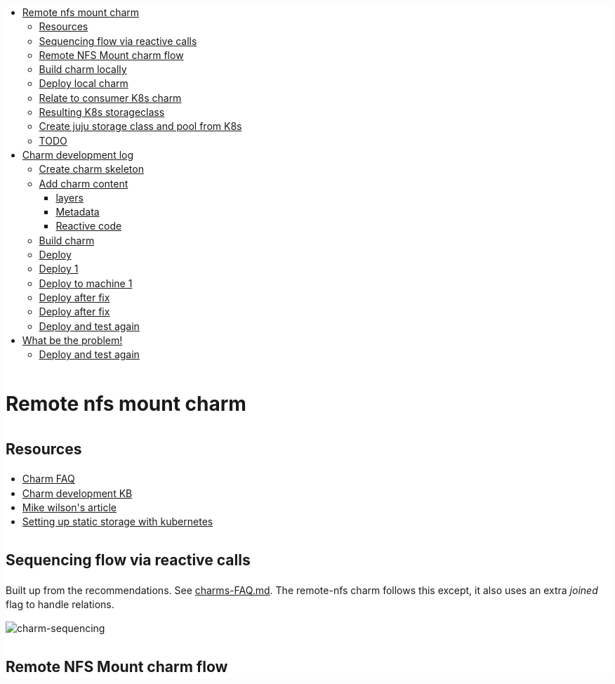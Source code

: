 

- [Remote nfs mount charm](#remote-nfs-mount-charm)
    - [Resources](#resources)
    - [Sequencing flow via reactive calls](#sequencing-flow-via-reactive-calls)
    - [Remote NFS Mount charm flow](#remote-nfs-mount-charm-flow)
    - [Build charm locally](#build-charm-locally)
    - [Deploy local charm](#deploy-local-charm)
    - [Relate to consumer K8s charm](#relate-to-consumer-k8s-charm)
    - [Resulting K8s storageclass](#resulting-k8s-storageclass)
    - [Create juju storage class and pool from K8s](#create-juju-storage-class-and-pool-from-k8s)
    - [TODO](#todo)
- [Charm development log](#charm-development-log)
    - [Create charm skeleton](#create-charm-skeleton)
    - [Add charm content](#add-charm-content)
        - [layers](#layers)
        - [Metadata](#metadata)
        - [Reactive code](#reactive-code)
    - [Build charm](#build-charm)
    - [Deploy](#deploy)
    - [Deploy 1](#deploy-1)
    - [Deploy to machine 1](#deploy-to-machine-1)
    - [Deploy after fix](#deploy-after-fix)
    - [Deploy after fix](#deploy-after-fix)
    - [Deploy and test again](#deploy-and-test-again)
- [What be the problem!](#what-be-the-problem)
    - [Deploy and test again](#deploy-and-test-again)


# Remote nfs mount charm

## Resources

- [Charm FAQ](charm-FAQ.md)
- [Charm development KB](https://juju.is/tutorials/tutorial-charm-development-part1)
- [Mike wilson's article](https://medium.com/@knobby/nfs-default-storage-in-kubernetes-with-cdk-847336cc4a72)
- [Setting up static storage with kubernetes](https://discourse.charmhub.io/t/setting-up-static-kubernetes-storage-tutorial/1193)


## Sequencing flow via reactive calls

Built up from the recommendations. See [charms-FAQ.md](charms-FAQ.md). The remote-nfs charm follows this except, it also uses an extra *joined* flag to handle relations.

![charm-sequencing](https://www.plantuml.com/plantuml/png/dLPjYnCn4FwUNp7UbzukjtlS-KtaE105FmY2WegLaardNsYQr2IrTuZ_tIUxUsssje8k57OpRy_CF3FflG_IXUrQ2p6ZJ_AHWgNGTcP5ihBRG6kxPDsPXYHv_hvbevXiJKfgxM7H6GWSInMw7qogbMvD_j47NWiu3amRwyEYC_ZGMeREcaKVa5w-hArRtTt5i1zwpPiNzDunfRgZZulxNSjcOMoud7tkOvIZ5YzdsGL9JmzHkjYV2dmnQQv317iiVFt0QXlzKu_5KykEnHij6qyI46gfFLFrI4kkvLO7yQOpdM_PJy15pnl7XUFlFa8GSXDe8zLADapIB556HWI6Vqdxu5GZZ6288yH3zhV87gKwd_vVKZyu_oa4qTHAbYxs3Itf3Ku_S2CNUprwGKgpT9TvdbZdUJRNSvtdH4kxa9TPdiTl9DZhoH-oqxBItEl5quiyhrBpY-m4kBtPB9kRyRIQGWQuwYIuwXouQWgkEWrE_IUuKwVg3yXg0XbyG5mxr-WgJMfT57UJz22kZiIfA_5huBRhcdOazu7OVp28j6qw9GQQb_HQgfRghL6z39DUSQHmtJt0ywuBBKbnbcn2l8t3hgHNSiabSDwC7W5iCpG54n9cdaQuSMtqTEyvTdtjBSIqisOMQCMmQJZqIgeFSNqDnTkItactYeuywvhsnORiUKaVaNV3Y8FX8eCOVN38af4wjt9YATDgOVQUNNu-f9WH52O7ucl-RJIRRf2ZxzZWJMIQjsiky5gCUm1qEw4xi389T4ejXZsJYTZZKjRKNVEgbQO1gibNJ2OCrK98iBqNbcgGbgfkRlByNqrk_z44j2-yBQo9WqcHs-DEEzYSsJJcS3uPNdDc-9Fpq_hgZBuwqY_npCtJLajjn1FelxLcEfoZXJWgovShIhfF71H6mA2RQoOHhrJpIDOjsO7mbd1Huj8TRr-CozLmAOiu0hNLskwUPYXUm9qHKj1yGHNrSuSt9SOrZtVG7ilfy8Xnu1FIuzOZhFUu3r65fFvPty5uc1G_U_AGAev74xNe5eivyP7eqyY3r6AlgL8tQ4_yGVWH-GzMQkiScr0qe5OsrCk3ZDPmuLiRG5hUN_aMPNExplCLxHXB3rMRx28nBADaduXxlECVqcy0 "charm-sequencing")

## Remote NFS Mount charm flow

